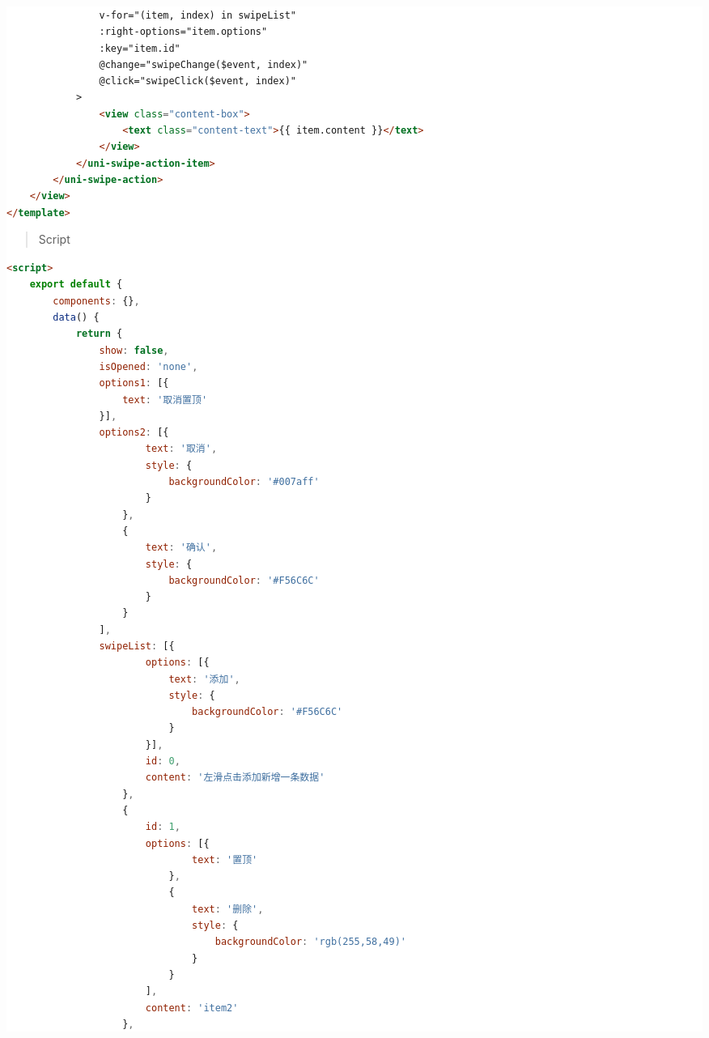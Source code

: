 ``` html
			    v-for="(item, index) in swipeList"
			    :right-options="item.options"
			    :key="item.id"
			    @change="swipeChange($event, index)"
			    @click="swipeClick($event, index)"
			>
				<view class="content-box">
					<text class="content-text">{{ item.content }}</text>
				</view>
			</uni-swipe-action-item>
		</uni-swipe-action>
	</view>
</template>
```
> Script
```html
<script>
	export default {
		components: {},
		data() {
			return {
				show: false,
				isOpened: 'none',
				options1: [{
					text: '取消置顶'
				}],
				options2: [{
						text: '取消',
						style: {
							backgroundColor: '#007aff'
						}
					},
					{
						text: '确认',
						style: {
							backgroundColor: '#F56C6C'
						}
					}
				],
				swipeList: [{
						options: [{
							text: '添加',
							style: {
								backgroundColor: '#F56C6C'
							}
						}],
						id: 0,
						content: '左滑点击添加新增一条数据'
					},
					{
						id: 1,
						options: [{
								text: '置顶'
							},
							{
								text: '删除',
								style: {
									backgroundColor: 'rgb(255,58,49)'
								}
							}
						],
						content: 'item2'
					},
```